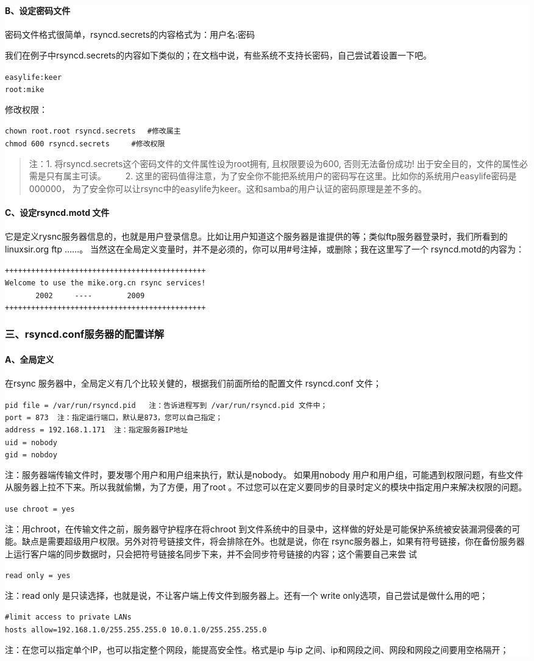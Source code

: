 #### B、设定密码文件
密码文件格式很简单，rsyncd.secrets的内容格式为：用户名:密码

我们在例子中rsyncd.secrets的内容如下类似的；在文档中说，有些系统不支持长密码，自己尝试着设置一下吧。
```
easylife:keer
root:mike
```
修改权限：
```
chown root.root rsyncd.secrets 　#修改属主
chmod 600 rsyncd.secrets     #修改权限
```
>注：1. 将rsyncd.secrets这个密码文件的文件属性设为root拥有, 且权限要设为600, 否则无法备份成功!
        出于安全目的，文件的属性必需是只有属主可读。
 　　2. 这里的密码值得注意，为了安全你不能把系统用户的密码写在这里。比如你的系统用户easylife密码是000000，
        为了安全你可以让rsync中的easylife为keer。这和samba的用户认证的密码原理是差不多的。
        
#### C、设定rsyncd.motd 文件
它是定义rysnc服务器信息的，也就是用户登录信息。比如让用户知道这个服务器是谁提供的等；类似ftp服务器登录时，我们所看到的 linuxsir.org ftp ……。 当然这在全局定义变量时，并不是必须的，你可以用#号注掉，或删除；我在这里写了一个 rsyncd.motd的内容为：
```
++++++++++++++++++++++++++++++++++++++++++++++
Welcome to use the mike.org.cn rsync services!
       2002     ----        2009
++++++++++++++++++++++++++++++++++++++++++++++
```
### 三、rsyncd.conf服务器的配置详解
#### A、全局定义
在rsync 服务器中，全局定义有几个比较关健的，根据我们前面所给的配置文件 rsyncd.conf 文件；
```
pid file = /var/run/rsyncd.pid   注：告诉进程写到 /var/run/rsyncd.pid 文件中；
port = 873  注：指定运行端口，默认是873，您可以自己指定；
address = 192.168.1.171  注：指定服务器IP地址
uid = nobody  
gid = nobdoy  
```
注：服务器端传输文件时，要发哪个用户和用户组来执行，默认是nobody。 如果用nobody 用户和用户组，可能遇到权限问题，有些文件从服务器上拉不下来。所以我就偷懒，为了方便，用了root 。不过您可以在定义要同步的目录时定义的模块中指定用户来解决权限的问题。

```
use chroot = yes 
```
注：用chroot，在传输文件之前，服务器守护程序在将chroot 到文件系统中的目录中，这样做的好处是可能保护系统被安装漏洞侵袭的可能。缺点是需要超级用户权限。另外对符号链接文件，将会排除在外。也就是说，你在 rsync服务器上，如果有符号链接，你在备份服务器上运行客户端的同步数据时，只会把符号链接名同步下来，并不会同步符号链接的内容；这个需要自己来尝 试

```
read only = yes 
```
注：read only 是只读选择，也就是说，不让客户端上传文件到服务器上。还有一个 write only选项，自己尝试是做什么用的吧；

```
#limit access to private LANs
hosts allow=192.168.1.0/255.255.255.0 10.0.1.0/255.255.255.0 
```
注：在您可以指定单个IP，也可以指定整个网段，能提高安全性。格式是ip 与ip 之间、ip和网段之间、网段和网段之间要用空格隔开；
